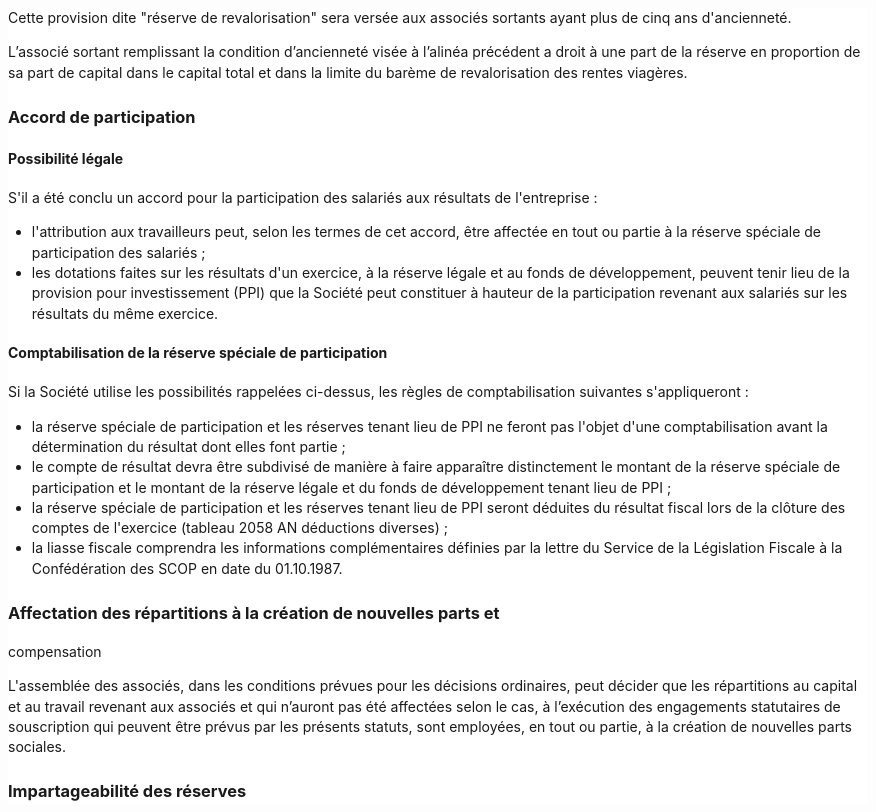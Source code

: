 Cette provision dite "réserve de revalorisation" sera versée aux
associés sortants ayant plus de cinq ans d'ancienneté.

L’associé sortant remplissant la condition d’ancienneté visée à
l’alinéa précédent a droit à une part de la réserve en proportion de sa
part de capital dans le capital total et dans la limite du barème de
revalorisation des rentes viagères.


### Accord de participation

#### Possibilité légale

S'il a été conclu un accord pour la participation des salariés aux résultats de l'entreprise :

-   l'attribution aux travailleurs peut, selon les termes de cet accord,
    être affectée en tout ou partie à la réserve spéciale de
    participation des salariés ;
-   les dotations faites sur les résultats d'un exercice, à la réserve
    légale et au fonds de développement, peuvent tenir lieu de la
    provision pour investissement (PPI) que la Société peut constituer à
    hauteur de la participation revenant aux salariés sur les résultats
    du même exercice.

#### Comptabilisation de la réserve spéciale de participation

Si la Société utilise les possibilités rappelées ci-dessus, les règles de comptabilisation suivantes s'appliqueront :

-   la réserve spéciale de participation et les réserves tenant lieu de
    PPI ne feront pas l'objet d'une comptabilisation avant la
    détermination du résultat dont elles font partie ;
-   le compte de résultat devra être subdivisé de manière à faire
    apparaître distinctement le montant de la réserve spéciale de
    participation et le montant de la réserve légale et du fonds de
    développement tenant lieu de PPI ;
-   la réserve spéciale de participation et les réserves tenant lieu de
    PPI seront déduites du résultat fiscal lors de la clôture des
    comptes de l'exercice (tableau 2058 AN déductions diverses) ;
-   la liasse fiscale comprendra les informations complémentaires
    définies par la lettre du Service de la Législation Fiscale à la
    Confédération des SCOP en date du 01.10.1987.

### Affectation des répartitions à la création de nouvelles parts et
compensation

L'assemblée des associés, dans les conditions prévues pour les décisions ordinaires, peut décider que les répartitions au capital et au travail revenant aux associés et qui n’auront pas été affectées selon le cas, à l’exécution des engagements statutaires de souscription qui peuvent être prévus par les présents statuts, sont employées, en tout ou partie, à la création de nouvelles parts sociales.

### Impartageabilité des réserves

